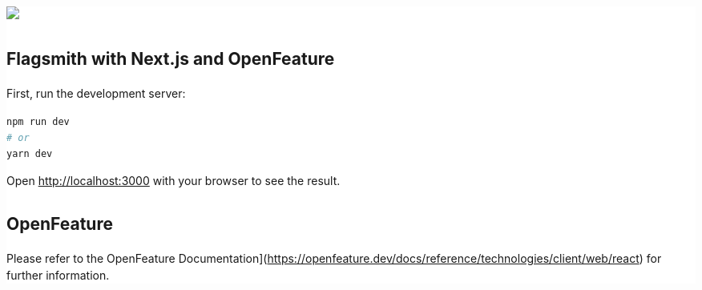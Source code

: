 <img width="100%" src="https://raw.githubusercontent.com/Flagsmith/flagsmith/main/static-files/hero.png"/>

## Flagsmith with Next.js and OpenFeature

First, run the development server:

```bash
npm run dev
# or
yarn dev
```

Open [http://localhost:3000](http://localhost:3000) with your browser to see the result.

## OpenFeature

Please refer to the OpenFeature Documentation](https://openfeature.dev/docs/reference/technologies/client/web/react) for further information.
